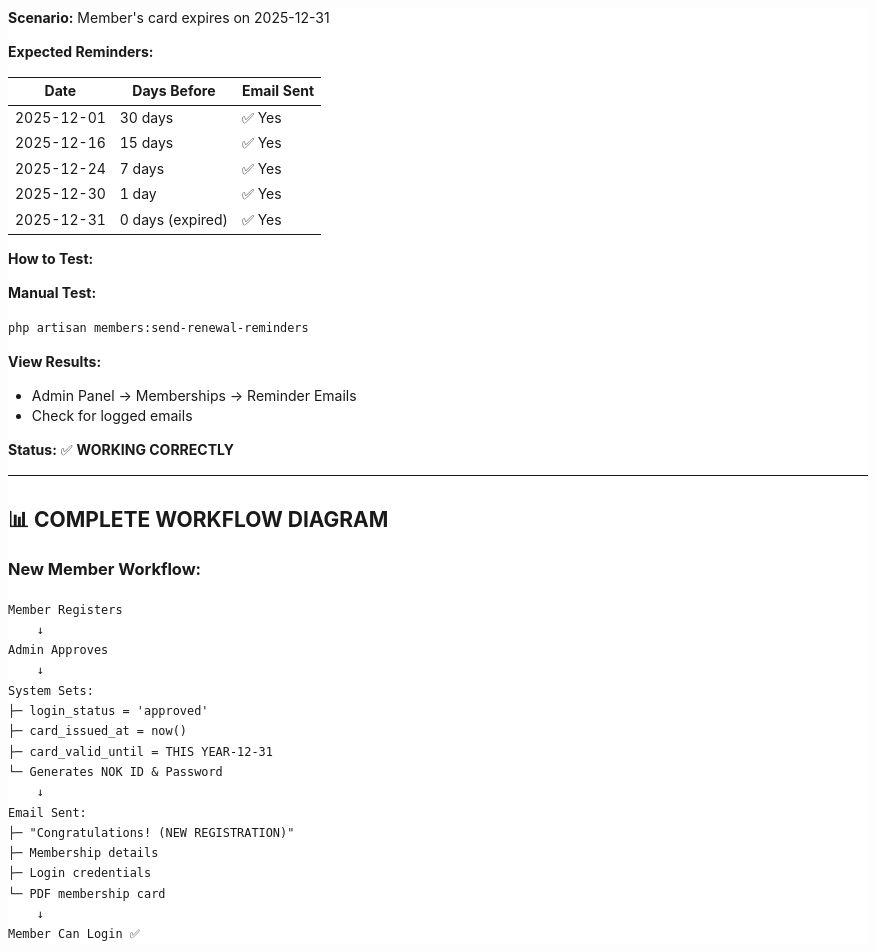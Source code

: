 **Scenario:** Member's card expires on 2025-12-31

**Expected Reminders:**

| Date | Days Before | Email Sent |
|------|-------------|------------|
| 2025-12-01 | 30 days | ✅ Yes |
| 2025-12-16 | 15 days | ✅ Yes |
| 2025-12-24 | 7 days | ✅ Yes |
| 2025-12-30 | 1 day | ✅ Yes |
| 2025-12-31 | 0 days (expired) | ✅ Yes |

**How to Test:**

**Manual Test:**
```bash
php artisan members:send-renewal-reminders
```

**View Results:**
- Admin Panel → Memberships → Reminder Emails
- Check for logged emails

**Status:** ✅ **WORKING CORRECTLY**

---

## 📊 **COMPLETE WORKFLOW DIAGRAM**

### **New Member Workflow:**

```
Member Registers
    ↓
Admin Approves
    ↓
System Sets:
├─ login_status = 'approved'
├─ card_issued_at = now()
├─ card_valid_until = THIS YEAR-12-31
└─ Generates NOK ID & Password
    ↓
Email Sent:
├─ "Congratulations! (NEW REGISTRATION)"
├─ Membership details
├─ Login credentials
└─ PDF membership card
    ↓
Member Can Login ✅
```
